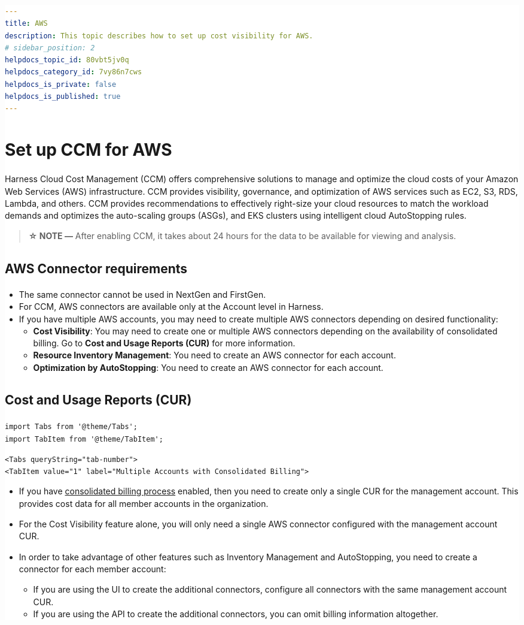 ```yaml
---
title: AWS
description: This topic describes how to set up cost visibility for AWS.
# sidebar_position: 2
helpdocs_topic_id: 80vbt5jv0q
helpdocs_category_id: 7vy86n7cws
helpdocs_is_private: false
helpdocs_is_published: true
---
```

# Set up CCM for AWS
Harness Cloud Cost Management (CCM) offers comprehensive solutions to manage and optimize the cloud costs of your Amazon Web Services (AWS) infrastructure. CCM provides visibility, governance, and optimization of AWS services such as EC2, S3, RDS, Lambda, and others. CCM provides recommendations to effectively right-size your cloud resources to match the workload demands and optimizes the auto-scaling groups (ASGs), and EKS clusters using intelligent cloud AutoStopping rules.

> **☆ NOTE —** After enabling CCM, it takes about 24 hours for the data to be available for viewing and analysis.

## AWS Connector requirements

* The same connector cannot be used in NextGen and FirstGen. 
* For CCM, AWS connectors are available only at the Account level in Harness.
* If you have multiple AWS accounts, you may need to create multiple AWS connectors depending on desired functionality:
	+ **Cost Visibility**: You may need to create one or multiple AWS connectors depending on the availability of consolidated billing. Go to **Cost and Usage Reports (CUR)** for more information. 
	+ **Resource Inventory Management**: You need to create an AWS connector for each account.
	+ **Optimization by AutoStopping**: You need to create an AWS connector for each account.

## Cost and Usage Reports (CUR)

```mdx-code-block
import Tabs from '@theme/Tabs';
import TabItem from '@theme/TabItem';
```

```mdx-code-block
<Tabs queryString="tab-number">
<TabItem value="1" label="Multiple Accounts with Consolidated Billing">
```
* If you have [consolidated billing process](https://docs.aws.amazon.com/awsaccountbilling/latest/aboutv2/useconsolidatedbilling-procedure.html) enabled, then you need to create only a single CUR for the management account. This provides cost data for all member accounts in the organization.

* For the Cost Visibility feature alone, you will only need a single AWS connector configured with the management account CUR.

* In order to take advantage of other features such as Inventory Management and AutoStopping, you need to create a connector for each member account:
  * If you are using the UI to create the additional connectors, configure all connectors with the same management account CUR.
  * If you are using the API to create the additional connectors, you can omit billing information altogether.
